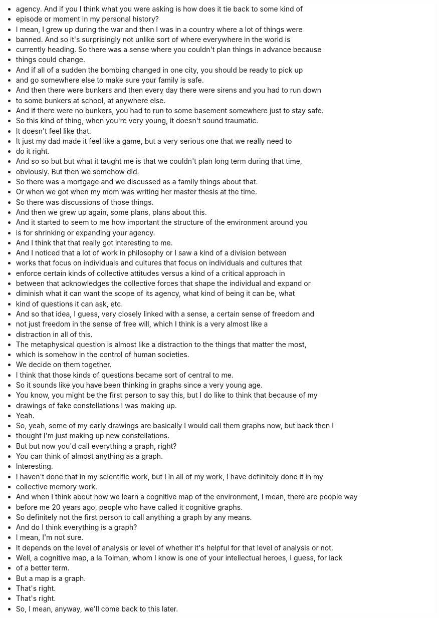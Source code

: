 *  agency. And if you I think what you were asking is how does it tie back to some kind of
*  episode or moment in my personal history?
*  I mean, I grew up during the war and then I was in a country where a lot of things were
*  banned. And so it's surprisingly not unlike sort of where everywhere in the world is
*  currently heading. So there was a sense where you couldn't plan things in advance because
*  things could change.
*  And if all of a sudden the bombing changed in one city, you should be ready to pick up
*  and go somewhere else to make sure your family is safe.
*  And then there were bunkers and then every day there were sirens and you had to run down
*  to some bunkers at school, at anywhere else.
*  And if there were no bunkers, you had to run to some basement somewhere just to stay safe.
*  So this kind of thing, when you're very young, it doesn't sound traumatic.
*  It doesn't feel like that.
*  It just my dad made it feel like a game, but a very serious one that we really need to
*  do it right.
*  And so so but but what it taught me is that we couldn't plan long term during that time,
*  obviously. But then we somehow did.
*  So there was a mortgage and we discussed as a family things about that.
*  Or when we got when my mom was writing her master thesis at the time.
*  So there was discussions of those things.
*  And then we grew up again, some plans, plans about this.
*  And it started to seem to me how important the structure of the environment around you
*  is for shrinking or expanding your agency.
*  And I think that that really got interesting to me.
*  And I noticed that a lot of work in philosophy or I saw a kind of a division between
*  works that focus on individuals and cultures that focus on individuals and cultures that
*  enforce certain kinds of collective attitudes versus a kind of a critical approach in
*  between that acknowledges the collective forces that shape the individual and expand or
*  diminish what it can want the scope of its agency, what kind of being it can be, what
*  kind of questions it can ask, etc.
*  And so that idea, I guess, very closely linked with a sense, a certain sense of freedom and
*  not just freedom in the sense of free will, which I think is a very almost like a
*  distraction in all of this.
*  The metaphysical question is almost like a distraction to the things that matter the most,
*  which is somehow in the control of human societies.
*  We decide on them together.
*  I think that those kinds of questions became sort of central to me.
*  So it sounds like you have been thinking in graphs since a very young age.
*  You know, you might be the first person to say this, but I do like to think that because of my
*  drawings of fake constellations I was making up.
*  Yeah.
*  So, yeah, some of my early drawings are basically I would call them graphs now, but back then I
*  thought I'm just making up new constellations.
*  But but now you'd call everything a graph, right?
*  You can think of almost anything as a graph.
*  Interesting.
*  I haven't done that in my scientific work, but I in all of my work, I have definitely done it in my
*  collective memory work.
*  And when I think about how we learn a cognitive map of the environment, I mean, there are people way
*  before me 20 years ago, people who have called it cognitive graphs.
*  So definitely not the first person to call anything a graph by any means.
*  And do I think everything is a graph?
*  I mean, I'm not sure.
*  It depends on the level of analysis or level of whether it's helpful for that level of analysis or not.
*  Well, a cognitive map, a la Tolman, whom I know is one of your intellectual heroes, I guess, for lack
*  of a better term.
*  But a map is a graph.
*  That's right.
*  That's right.
*  So, I mean, anyway, we'll come back to this later.